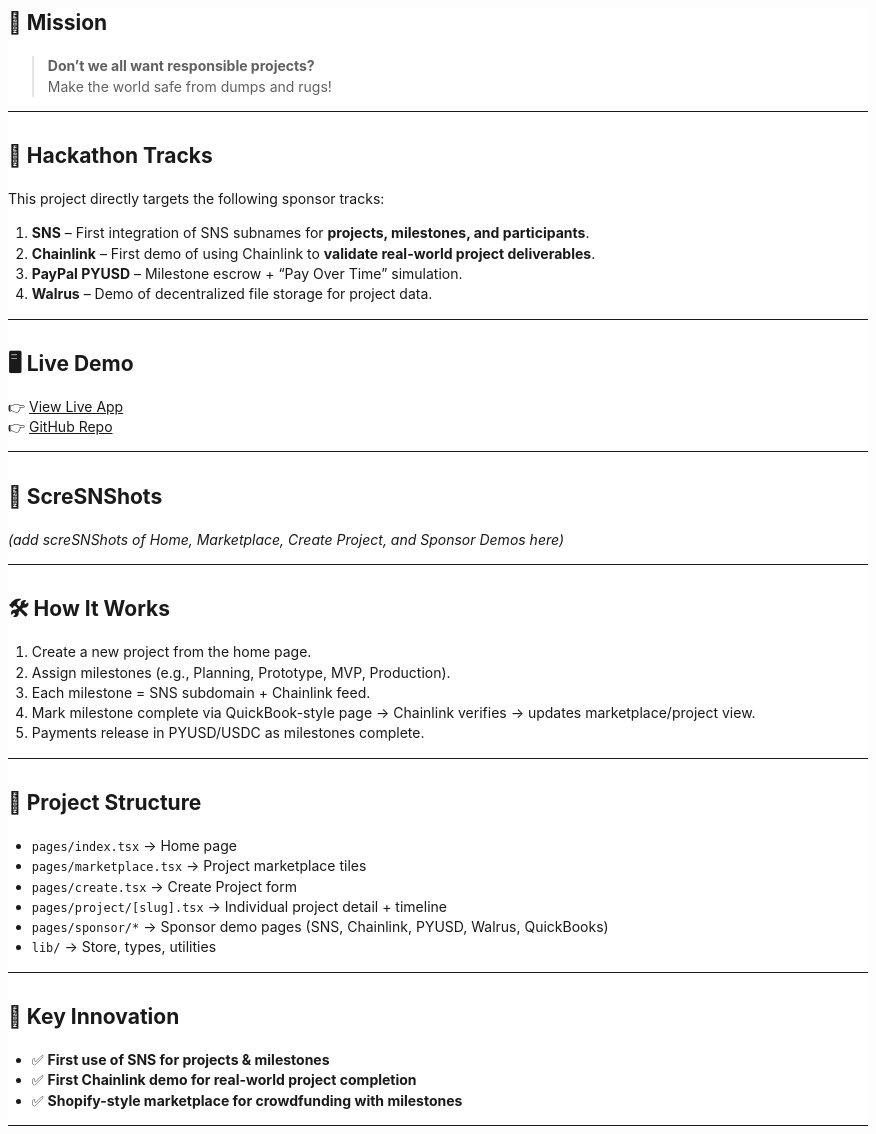 
## 🚀 Mission
> **Don’t we all want responsible projects?**  
> Make the world safe from dumps and rugs!  


---

## 🏅 Hackathon Tracks
This project directly targets the following sponsor tracks:

1. **SNS** – First integration of SNS subnames for **projects, milestones, and participants**.  
2. **Chainlink** – First demo of using Chainlink to **validate real-world project deliverables**.  
3. **PayPal PYUSD** – Milestone escrow + “Pay Over Time” simulation.  
4. **Walrus** – Demo of decentralized file storage for project data.  

---

## 🖥️ Live Demo
👉 [View Live App](https://hubpal-ethgb.vercel.app)  
👉 [GitHub Repo](https://github.com/HalfHashd/hubpal-ethgb)  

---

## 📸 ScreSNShots
*(add screSNShots of Home, Marketplace, Create Project, and Sponsor Demos here)*  

---

## 🛠️ How It Works
1. Create a new project from the home page.  
2. Assign milestones (e.g., Planning, Prototype, MVP, Production).  
3. Each milestone = SNS subdomain + Chainlink feed.  
4. Mark milestone complete via QuickBook-style page → Chainlink verifies → updates marketplace/project view.  
5. Payments release in PYUSD/USDC as milestones complete.  

---

## 📂 Project Structure
- `pages/index.tsx` → Home page  
- `pages/marketplace.tsx` → Project marketplace tiles  
- `pages/create.tsx` → Create Project form  
- `pages/project/[slug].tsx` → Individual project detail + timeline  
- `pages/sponsor/*` → Sponsor demo pages (SNS, Chainlink, PYUSD, Walrus, QuickBooks)  
- `lib/` → Store, types, utilities  

---

## 📌 Key Innovation
- ✅ **First use of SNS for projects & milestones**  
- ✅ **First Chainlink demo for real-world project completion**  
- ✅ **Shopify-style marketplace for crowdfunding with milestones**  

---